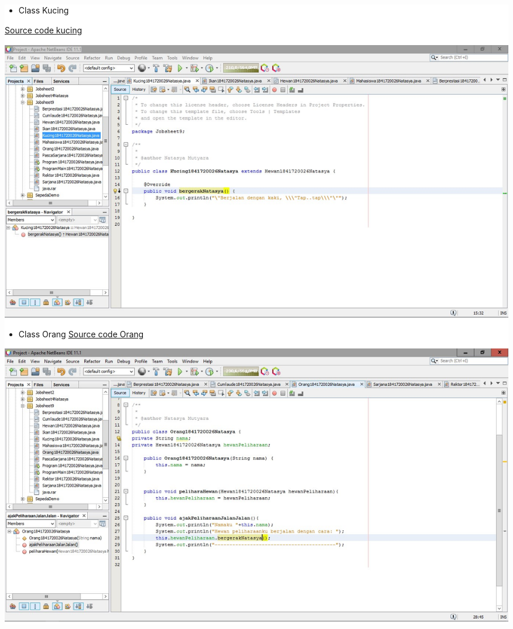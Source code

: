- Class Kucing

[Source code kucing](../../src/9_Abstract_Class_dan_Interface/Kucing1841720026Natasya.java) 

![contoh screenshot](img/kucing.jpg)

- Class Orang
[Source code Orang](../../src/9_Abstract_Class_dan_Interface/Orang1841720026Natasya.java) 

![contoh screenshot](img/orang.jpg)
